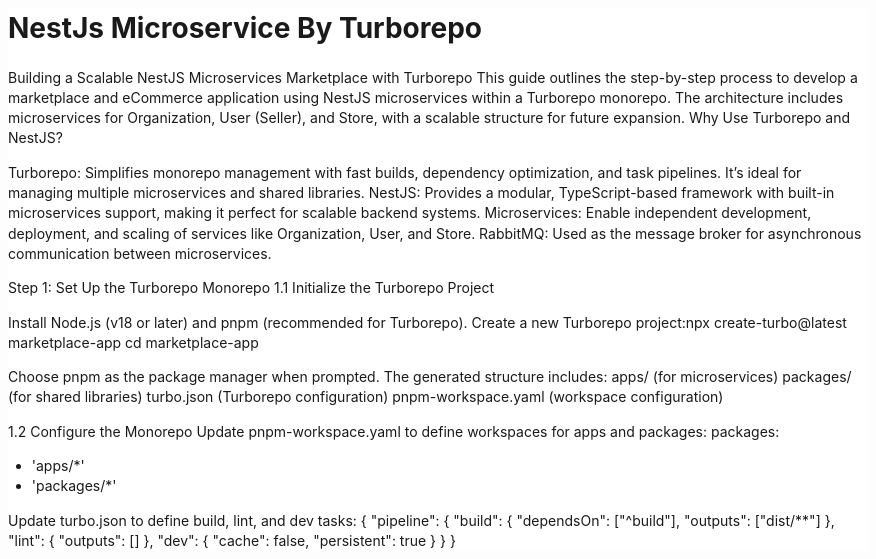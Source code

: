 # NestJs Microservice By Turborepo

Building a Scalable NestJS Microservices Marketplace with Turborepo
This guide outlines the step-by-step process to develop a marketplace and eCommerce application using NestJS microservices within a Turborepo monorepo. The architecture includes microservices for Organization, User (Seller), and Store, with a scalable structure for future expansion.
Why Use Turborepo and NestJS?

Turborepo: Simplifies monorepo management with fast builds, dependency optimization, and task pipelines. It’s ideal for managing multiple microservices and shared libraries.
NestJS: Provides a modular, TypeScript-based framework with built-in microservices support, making it perfect for scalable backend systems.
Microservices: Enable independent development, deployment, and scaling of services like Organization, User, and Store.
RabbitMQ: Used as the message broker for asynchronous communication between microservices.

Step 1: Set Up the Turborepo Monorepo
1.1 Initialize the Turborepo Project

Install Node.js (v18 or later) and pnpm (recommended for Turborepo).
Create a new Turborepo project:npx create-turbo@latest marketplace-app
cd marketplace-app


Choose pnpm as the package manager when prompted.
The generated structure includes:
apps/ (for microservices)
packages/ (for shared libraries)
turbo.json (Turborepo configuration)
pnpm-workspace.yaml (workspace configuration)



1.2 Configure the Monorepo
Update pnpm-workspace.yaml to define workspaces for apps and packages:
packages:
  - 'apps/*'
  - 'packages/*'

Update turbo.json to define build, lint, and dev tasks:
{
  "pipeline": {
    "build": {
      "dependsOn": ["^build"],
      "outputs": ["dist/**"]
    },
    "lint": {
      "outputs": []
    },
    "dev": {
      "cache": false,
      "persistent": true
    }
  }
}
